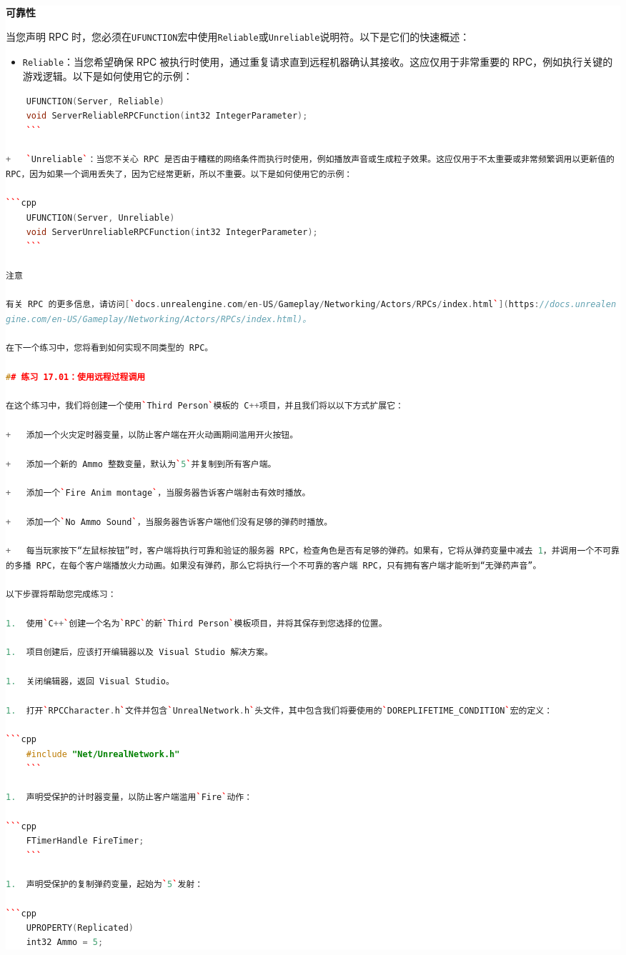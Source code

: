 **可靠性**

当您声明 RPC 时，您必须在`UFUNCTION`宏中使用`Reliable`或`Unreliable`说明符。以下是它们的快速概述：

+   `Reliable`：当您希望确保 RPC 被执行时使用，通过重复请求直到远程机器确认其接收。这应仅用于非常重要的 RPC，例如执行关键的游戏逻辑。以下是如何使用它的示例：

```cpp
    UFUNCTION(Server, Reliable)
    void ServerReliableRPCFunction(int32 IntegerParameter); 
    ```

+   `Unreliable`：当您不关心 RPC 是否由于糟糕的网络条件而执行时使用，例如播放声音或生成粒子效果。这应仅用于不太重要或非常频繁调用以更新值的 RPC，因为如果一个调用丢失了，因为它经常更新，所以不重要。以下是如何使用它的示例：

```cpp
    UFUNCTION(Server, Unreliable)
    void ServerUnreliableRPCFunction(int32 IntegerParameter);
    ```

注意

有关 RPC 的更多信息，请访问[`docs.unrealengine.com/en-US/Gameplay/Networking/Actors/RPCs/index.html`](https://docs.unrealengine.com/en-US/Gameplay/Networking/Actors/RPCs/index.html)。

在下一个练习中，您将看到如何实现不同类型的 RPC。

## 练习 17.01：使用远程过程调用

在这个练习中，我们将创建一个使用`Third Person`模板的 C++项目，并且我们将以以下方式扩展它：

+   添加一个火灾定时器变量，以防止客户端在开火动画期间滥用开火按钮。

+   添加一个新的 Ammo 整数变量，默认为`5`并复制到所有客户端。

+   添加一个`Fire Anim montage`，当服务器告诉客户端射击有效时播放。

+   添加一个`No Ammo Sound`，当服务器告诉客户端他们没有足够的弹药时播放。

+   每当玩家按下“左鼠标按钮”时，客户端将执行可靠和验证的服务器 RPC，检查角色是否有足够的弹药。如果有，它将从弹药变量中减去 1，并调用一个不可靠的多播 RPC，在每个客户端播放火力动画。如果没有弹药，那么它将执行一个不可靠的客户端 RPC，只有拥有客户端才能听到“无弹药声音”。

以下步骤将帮助您完成练习：

1.  使用`C++`创建一个名为`RPC`的新`Third Person`模板项目，并将其保存到您选择的位置。

1.  项目创建后，应该打开编辑器以及 Visual Studio 解决方案。

1.  关闭编辑器，返回 Visual Studio。

1.  打开`RPCCharacter.h`文件并包含`UnrealNetwork.h`头文件，其中包含我们将要使用的`DOREPLIFETIME_CONDITION`宏的定义：

```cpp
    #include "Net/UnrealNetwork.h"
    ```

1.  声明受保护的计时器变量，以防止客户端滥用`Fire`动作：

```cpp
    FTimerHandle FireTimer;
    ```

1.  声明受保护的复制弹药变量，起始为`5`发射：

```cpp
    UPROPERTY(Replicated)
    int32 Ammo = 5;
```